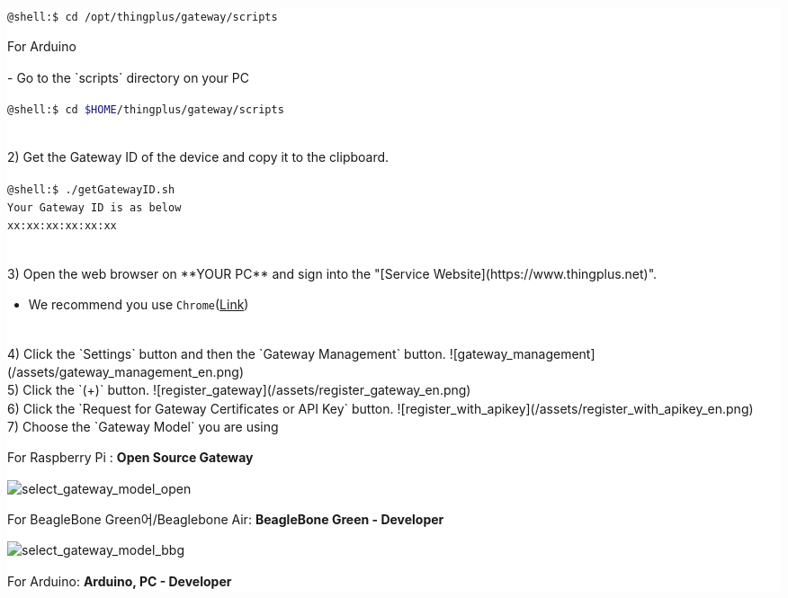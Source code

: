  ```bash
  @shell:$ cd /opt/thingplus/gateway/scripts
  ```

<div class="dwExpand2"></div>
<p class="dwExpand" > For Arduino </p>
- Go to the `scripts` directory on your PC

  ```bash
  @shell:$ cd $HOME/thingplus/gateway/scripts
  ```

<div class="dwExpand2"></div>

<br/>
2) Get the Gateway ID of the device and copy it to the clipboard.

```bash
@shell:$ ./getGatewayID.sh
Your Gateway ID is as below
xx:xx:xx:xx:xx:xx
```

<br/>
3) Open the web browser on **YOUR PC** and sign into the "[Service Website](https://www.thingplus.net)".

- We recommend you use `Chrome`([Link](https://www.google.com/chrome))

<br/>
4) Click the `Settings` button and then the `Gateway Management` button.
![gateway_management](/assets/gateway_management_en.png)

<br/>
5) Click the `(+)` button.
![register_gateway](/assets/register_gateway_en.png)

<br/>
6) Click the `Request for Gateway Certificates or API Key` button.
![register_with_apikey](/assets/register_with_apikey_en.png)

<br/>
7) Choose the `Gateway Model` you are using


<p class="dwExpand" > For Raspberry Pi : <b>Open Source Gateway</b></p>

![select_gateway_model_open](/assets/openhw_gw_model.png)

<div class="dwExpand2"></div>
<p class="dwExpand" > For BeagleBone Green어/Beaglebone Air: <b>BeagleBone Green - Developer</b></p>

![select_gateway_model_bbg](/assets/bbg_gw_model.png)

<div class="dwExpand2"></div>

<p class="dwExpand" > For Arduino: <b>Arduino, PC - Developer</b></p>
